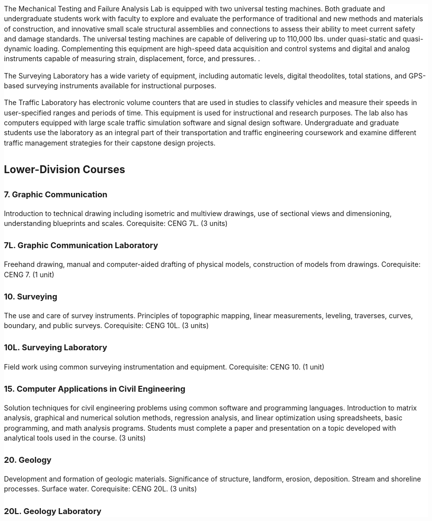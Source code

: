 The Mechanical Testing and Failure Analysis Lab is equipped with two universal testing machines. Both graduate and undergraduate students work with faculty to explore and evaluate the performance of traditional and new methods and materials of construction, and innovative small scale structural assemblies and connections to assess their ability to meet current safety and damage standards. The universal testing machines are capable of delivering up to 110,000 lbs. under quasi-static and quasi-dynamic loading. Complementing this equipment are high-speed data acquisition and control systems and digital and analog instruments capable of measuring strain, displacement, force, and pressures. .

The Surveying Laboratory has a wide variety of equipment, including automatic levels, digital theodolites, total stations, and GPS-based surveying instruments available for instructional purposes.

The Traffic Laboratory has electronic volume counters that are used in studies to classify vehicles and measure their speeds in user-specified ranges and periods of time. This equipment is used for instructional and research purposes. The lab also has computers equipped with large scale traffic simulation software and signal design software. Undergraduate and graduate students use the laboratory as an integral part of their transportation and traffic engineering coursework and examine different traffic management strategies for their capstone design projects.

Lower-Division Courses
----------------------

### 7. Graphic Communication

Introduction to technical drawing including isometric and multiview drawings, use of sectional views and dimensioning, understanding blueprints and scales. Corequisite: CENG 7L. (3 units)

### 7L. Graphic Communication Laboratory

Freehand drawing, manual and computer-aided drafting of physical models, construction of models from drawings. Corequisite: CENG 7. (1 unit)

### 10. Surveying

The use and care of survey instruments. Principles of topographic mapping, linear measurements, leveling, traverses, curves, boundary, and public surveys. Corequisite: CENG 10L. (3 units)

### 10L. Surveying Laboratory

Field work using common surveying instrumentation and equipment. Corequisite: CENG 10. (1 unit)

### 15. Computer Applications in Civil Engineering

Solution techniques for civil engineering problems using common software and programming languages. Introduction to matrix analysis, graphical and numerical solution methods, regression analysis, and linear optimization using spreadsheets, basic programming, and math analysis programs. Students must complete a paper and presentation on a topic developed with analytical tools used in the course. (3 units)

### 20. Geology

Development and formation of geologic materials. Significance of structure, landform, erosion, deposition. Stream and shoreline processes. Surface water. Corequisite: CENG 20L. (3 units)

### 20L. Geology Laboratory
